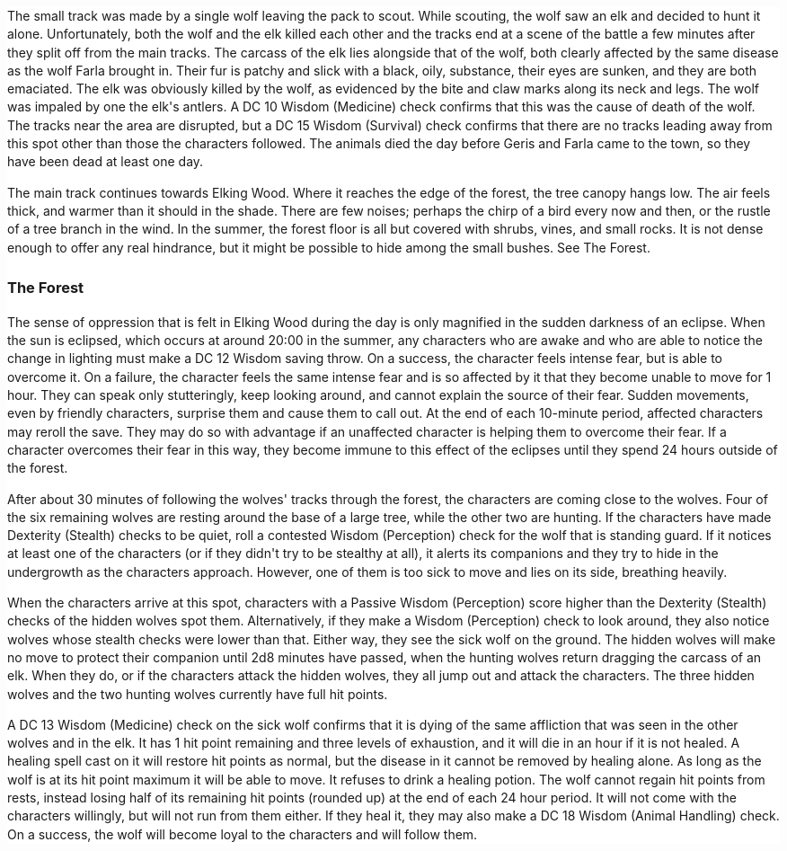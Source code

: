 The small track was made by a single wolf leaving the pack to scout. While scouting, the wolf saw an elk and decided to hunt it alone. Unfortunately, both the wolf and the elk killed each other and the tracks end at a scene of the battle a few minutes after they split off from the main tracks. The carcass of the elk lies alongside that of the wolf, both clearly affected by the same disease as the wolf Farla brought in. Their fur is patchy and slick with a black, oily, substance, their eyes are sunken, and they are both emaciated. The elk was obviously killed by the wolf, as evidenced by the bite and claw marks along its neck and legs. The wolf was impaled by one the elk's antlers. A DC 10 Wisdom (Medicine) check confirms that this was the cause of death of the wolf. The tracks near the area are disrupted, but a DC 15 Wisdom (Survival) check confirms that there are no tracks leading away from this spot other than those the characters followed. The animals died the day before Geris and Farla came to the town, so they have been dead at least one day.

The main track continues towards Elking Wood. Where it reaches the edge of the forest, the tree canopy hangs low. The air feels thick, and warmer than it should in the shade. There are few noises; perhaps the chirp of a bird every now and then, or the rustle of a tree branch in the wind. In the summer, the forest floor is all but covered with shrubs, vines, and small rocks. It is not dense enough to offer any real hindrance, but it might be possible to hide among the small bushes. See The Forest.

### The Forest

The sense of oppression that is felt in Elking Wood during the day is only magnified in the sudden darkness of an eclipse. When the sun is eclipsed, which occurs at around 20:00 in the summer, any characters who are awake and who are able to notice the change in lighting must make a DC 12 Wisdom saving throw. On a success, the character feels intense fear, but is able to overcome it. On a failure, the character feels the same intense fear and is so affected by it that they become unable to move for 1 hour. They can speak only stutteringly, keep looking around, and cannot explain the source of their fear. Sudden movements, even by friendly characters, surprise them and cause them to call out. At the end of each 10-minute period, affected characters may reroll the save. They may do so with advantage if an unaffected character is helping them to overcome their fear. If a character overcomes their fear in this way, they become immune to this effect of the eclipses until they spend 24 hours outside of the forest.

After about 30 minutes of following the wolves' tracks through the forest, the characters are coming close to the wolves. Four of the six remaining wolves are resting around the base of a large tree, while the other two are hunting. If the characters have made Dexterity (Stealth) checks to be quiet, roll a contested Wisdom (Perception) check for the wolf that is standing guard. If it notices at least one of the characters (or if they didn't try to be stealthy at all), it alerts its companions and they try to hide in the undergrowth as the characters approach. However, one of them is too sick to move and lies on its side, breathing heavily.

When the characters arrive at this spot, characters with a Passive Wisdom (Perception) score higher than the Dexterity (Stealth) checks of the hidden wolves spot them. Alternatively, if they make a Wisdom (Perception) check to look around, they also notice wolves whose stealth checks were lower than that. Either way, they see the sick wolf on the ground. The hidden wolves will make no move to protect their companion until 2d8 minutes have passed, when the hunting wolves return dragging the carcass of an elk. When they do, or if the characters attack the hidden wolves, they all jump out and attack the characters. The three hidden wolves and the two hunting wolves currently have full hit points.

A DC 13 Wisdom (Medicine) check on the sick wolf confirms that it is dying of the same affliction that was seen in the other wolves and in the elk. It has 1 hit point remaining and three levels of exhaustion, and it will die in an hour if it is not healed. A healing spell cast on it will restore hit points as normal, but the disease in it cannot be removed by healing alone. As long as the wolf is at its hit point maximum it will be able to move. It refuses to drink a healing potion. The wolf cannot regain hit points from rests, instead losing half of its remaining hit points (rounded up) at the end of each 24 hour period. It will not come with the characters willingly, but will not run from them either. If they heal it, they may also make a DC 18 Wisdom (Animal Handling) check. On a success, the wolf will become loyal to the characters and will follow them.
